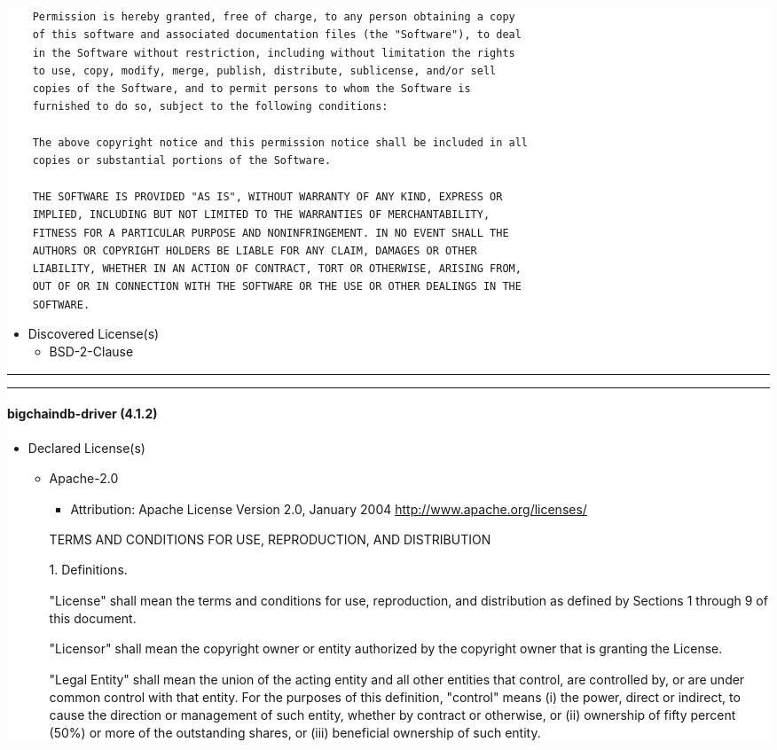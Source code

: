 		Permission is hereby granted, free of charge, to any person obtaining a copy
		of this software and associated documentation files (the "Software"), to deal
		in the Software without restriction, including without limitation the rights
		to use, copy, modify, merge, publish, distribute, sublicense, and/or sell
		copies of the Software, and to permit persons to whom the Software is
		furnished to do so, subject to the following conditions:
		
		The above copyright notice and this permission notice shall be included in all
		copies or substantial portions of the Software.
		
		THE SOFTWARE IS PROVIDED "AS IS", WITHOUT WARRANTY OF ANY KIND, EXPRESS OR
		IMPLIED, INCLUDING BUT NOT LIMITED TO THE WARRANTIES OF MERCHANTABILITY,
		FITNESS FOR A PARTICULAR PURPOSE AND NONINFRINGEMENT. IN NO EVENT SHALL THE
		AUTHORS OR COPYRIGHT HOLDERS BE LIABLE FOR ANY CLAIM, DAMAGES OR OTHER
		LIABILITY, WHETHER IN AN ACTION OF CONTRACT, TORT OR OTHERWISE, ARISING FROM,
		OUT OF OR IN CONNECTION WITH THE SOFTWARE OR THE USE OR OTHER DEALINGS IN THE
		SOFTWARE.
		
		



* Discovered License(s)
    * BSD-2-Clause






---
---

#### **bigchaindb-driver (4.1.2)**


* Declared License(s)
    * Apache-2.0
        * Attribution:
        Apache License
		Version 2.0, January 2004
		http://www.apache.org/licenses/
		
		TERMS AND CONDITIONS FOR USE, REPRODUCTION, AND DISTRIBUTION
		
		1\. Definitions.
		
		"License" shall mean the terms and conditions for use, reproduction,
		and distribution as defined by Sections 1 through 9 of this document.
		
		"Licensor" shall mean the copyright owner or entity authorized by
		the copyright owner that is granting the License.
		
		"Legal Entity" shall mean the union of the acting entity and all
		other entities that control, are controlled by, or are under common
		control with that entity. For the purposes of this definition,
		"control" means (i) the power, direct or indirect, to cause the
		direction or management of such entity, whether by contract or
		otherwise, or (ii) ownership of fifty percent (50%) or more of the
		outstanding shares, or (iii) beneficial ownership of such entity.
		